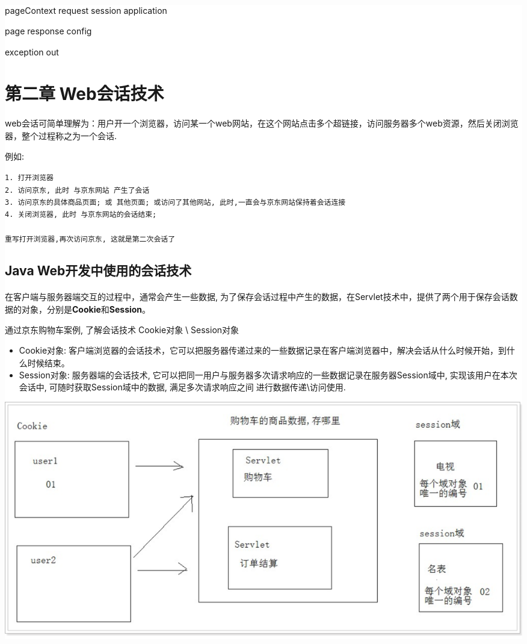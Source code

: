 pageContext		request		session		application

page			response				config

exception		out



# 第二章 Web会话技术

web会话可简单理解为：用户开一个浏览器，访问某一个web网站，在这个网站点击多个超链接，访问服务器多个web资源，然后关闭浏览器，整个过程称之为一个会话.

例如:

```http
1. 打开浏览器
2. 访问京东, 此时 与京东网站 产生了会话
3. 访问京东的具体商品页面; 或 其他页面; 或访问了其他网站, 此时,一直会与京东网站保持着会话连接
4. 关闭浏览器, 此时 与京东网站的会话结束;

重写打开浏览器,再次访问京东, 这就是第二次会话了
```



## Java Web开发中使用的会话技术

在客户端与服务器端交互的过程中，通常会产生一些数据, 为了保存会话过程中产生的数据，在Servlet技术中，提供了两个用于保存会话数据的对象，分别是**Cookie**和**Session**。

通过京东购物车案例, 了解会话技术 Cookie对象 \ Session对象

- Cookie对象: 客户端浏览器的会话技术，它可以把服务器传递过来的一些数据记录在客户端浏览器中，解决会话从什么时候开始，到什么时候结束。
- Session对象: 服务器端的会话技术,  它可以把同一用户与服务器多次请求响应的一些数据记录在服务器Session域中, 实现该用户在本次会话中, 可随时获取Session域中的数据, 满足多次请求响应之间 进行数据传递\访问使用.

![1568252184898](day07_cookie_session.assets/1568252184898.png)
